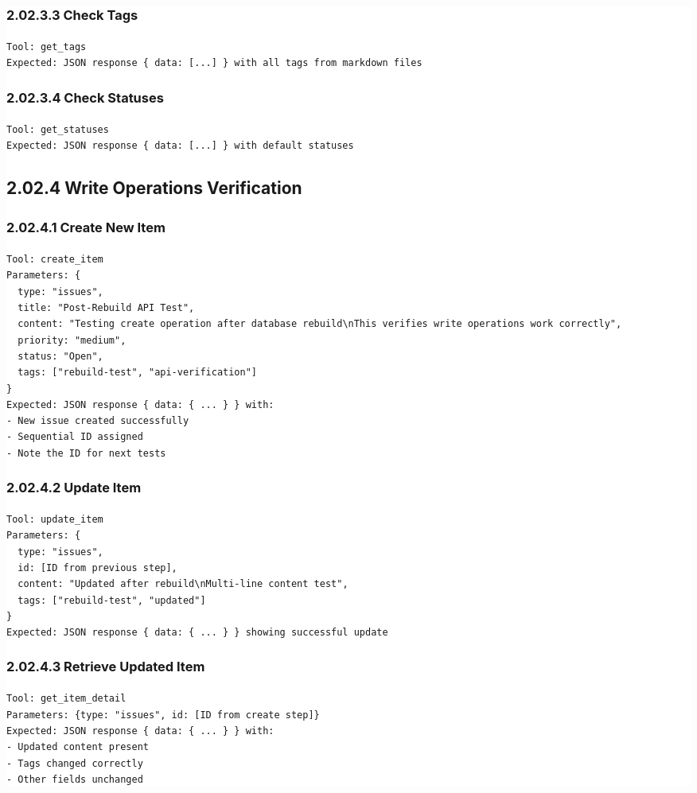 ### 2.02.3.3 Check Tags
```
Tool: get_tags
Expected: JSON response { data: [...] } with all tags from markdown files
```

### 2.02.3.4 Check Statuses
```
Tool: get_statuses
Expected: JSON response { data: [...] } with default statuses
```

## 2.02.4 Write Operations Verification

### 2.02.4.1 Create New Item
```
Tool: create_item
Parameters: {
  type: "issues",
  title: "Post-Rebuild API Test",
  content: "Testing create operation after database rebuild\nThis verifies write operations work correctly",
  priority: "medium",
  status: "Open",
  tags: ["rebuild-test", "api-verification"]
}
Expected: JSON response { data: { ... } } with:
- New issue created successfully
- Sequential ID assigned
- Note the ID for next tests
```

### 2.02.4.2 Update Item
```
Tool: update_item
Parameters: {
  type: "issues",
  id: [ID from previous step],
  content: "Updated after rebuild\nMulti-line content test",
  tags: ["rebuild-test", "updated"]
}
Expected: JSON response { data: { ... } } showing successful update
```

### 2.02.4.3 Retrieve Updated Item
```
Tool: get_item_detail
Parameters: {type: "issues", id: [ID from create step]}
Expected: JSON response { data: { ... } } with:
- Updated content present
- Tags changed correctly
- Other fields unchanged
```
